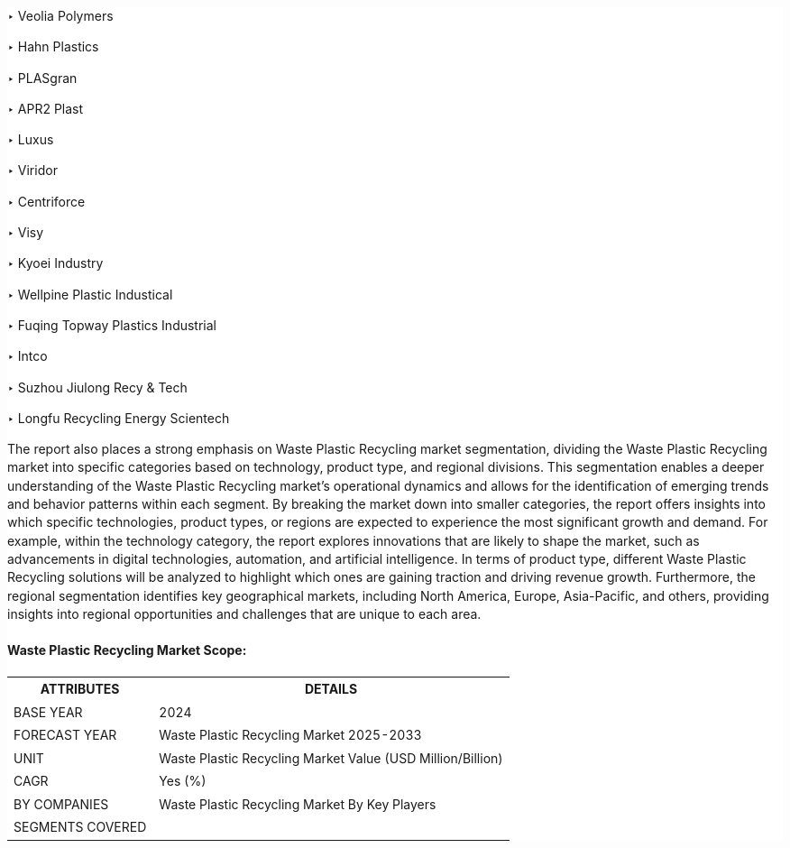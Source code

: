 ‣ Veolia Polymers

‣ Hahn Plastics

‣ PLASgran

‣ APR2 Plast

‣ Luxus

‣ Viridor

‣ Centriforce

‣ Visy

‣ Kyoei Industry

‣ Wellpine Plastic Industical

‣ Fuqing Topway Plastics Industrial

‣ Intco

‣ Suzhou Jiulong Recy & Tech

‣ Longfu Recycling Energy Scientech

The report also places a strong emphasis on Waste Plastic Recycling market segmentation, dividing the Waste Plastic Recycling market into specific categories based on technology, product type, and regional divisions. This segmentation enables a deeper understanding of the Waste Plastic Recycling market’s operational dynamics and allows for the identification of emerging trends and behavior patterns within each segment. By breaking the market down into smaller categories, the report offers insights into which specific technologies, product types, or regions are expected to experience the most significant growth and demand. For example, within the technology category, the report explores innovations that are likely to shape the market, such as advancements in digital technologies, automation, and artificial intelligence. In terms of product type, different Waste Plastic Recycling solutions will be analyzed to highlight which ones are gaining traction and driving revenue growth. Furthermore, the regional segmentation identifies key geographical markets, including North America, Europe, Asia-Pacific, and others, providing insights into regional opportunities and challenges that are unique to each area.

<h4>Waste Plastic Recycling Market Scope:</h4>
<table>
<tr>
<th>ATTRIBUTES</th>
<th>DETAILS</th>
</tr>
<tr>
<td>BASE YEAR</td>
<td>2024</td>
</tr>
<tr>
<td>FORECAST YEAR</td>
<td>Waste Plastic Recycling Market 2025-2033</td>
</tr>
<tr>
<td>UNIT</td>
<td>Waste Plastic Recycling Market Value (USD Million/Billion)</td>
<tr>
<td>CAGR</td>
<td>Yes (%)</td>
</tr>
</tr>
<tr>
<td>BY COMPANIES</td>
<td>Waste Plastic Recycling Market By Key Players</td>
</tr>
<tr>
<td>SEGMENTS COVERED</td>